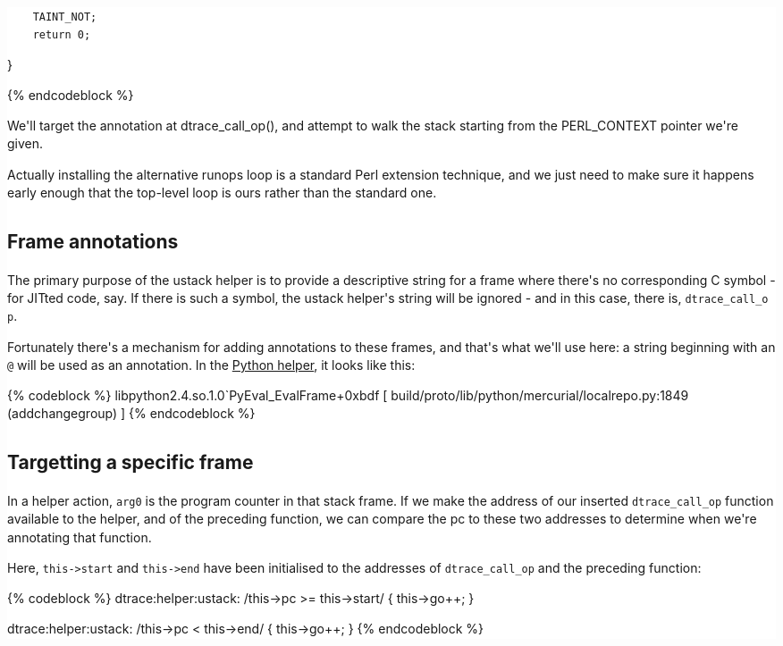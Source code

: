         TAINT_NOT;
        return 0;
}

{% endcodeblock %}

We'll target the annotation at dtrace_call_op(), and attempt to walk
the stack starting from the PERL_CONTEXT pointer we're given.

Actually installing the alternative runops loop is a standard Perl
extension technique, and we just need to make sure it happens early
enough that the top-level loop is ours rather than the standard one.



## Frame annotations ##

The primary purpose of the ustack helper is to provide a descriptive
string for a frame where there's no corresponding C symbol - for
JITted code, say. If there is such a symbol, the ustack helper's
string will be ignored - and in this case, there is,
``dtrace_call_op``.

Fortunately there's a mechanism for adding annotations to these
frames, and that's what we'll use here: a string beginning with an
``@`` will be used as an annotation. In the [Python
helper](https://blogs.oracle.com/levon/entry/python_and_dtrace_in_build),
it looks like this:

{% codeblock %}
       libpython2.4.so.1.0`PyEval_EvalFrame+0xbdf
           [ build/proto/lib/python/mercurial/localrepo.py:1849 (addchangegroup) ]
{% endcodeblock %}



## Targetting a specific frame ##

In a helper action, ``arg0`` is the program counter in that stack
frame. If we make the address of our inserted ``dtrace_call_op``
function available to the helper, and of the preceding function, we
can compare the pc to these two addresses to determine when we're
annotating that function.

Here, ``this->start`` and ``this->end`` have been initialised to the
addresses of ``dtrace_call_op`` and the preceding function:

{% codeblock %}
dtrace:helper:ustack:
/this->pc >= this->start/
{
        this->go++;
}

dtrace:helper:ustack:
/this->pc < this->end/
{
        this->go++;
}
{% endcodeblock %}
